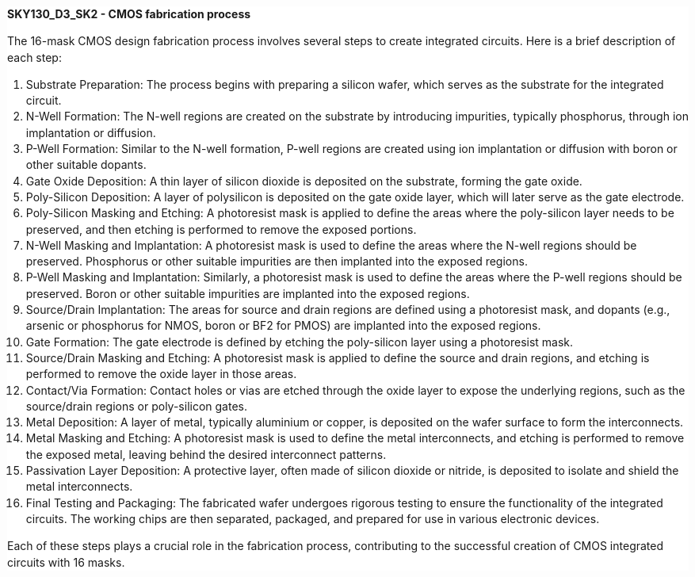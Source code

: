 **SKY130_D3_SK2 - CMOS fabrication process**

The 16-mask CMOS design fabrication process involves several steps to create integrated circuits. Here is a brief description of each step:

1.  Substrate Preparation: The process begins with preparing a silicon wafer, which serves as the substrate for the integrated circuit.
2.  N-Well Formation: The N-well regions are created on the substrate by introducing impurities, typically phosphorus, through ion implantation or diffusion.
3.  P-Well Formation: Similar to the N-well formation, P-well regions are created using ion implantation or diffusion with boron or other suitable dopants.
4.  Gate Oxide Deposition: A thin layer of silicon dioxide is deposited on the substrate, forming the gate oxide.
5.  Poly-Silicon Deposition: A layer of polysilicon is deposited on the gate oxide layer, which will later serve as the gate electrode.
6.  Poly-Silicon Masking and Etching: A photoresist mask is applied to define the areas where the poly-silicon layer needs to be preserved, and then etching is performed to remove the exposed portions.
7.  N-Well Masking and Implantation: A photoresist mask is used to define the areas where the N-well regions should be preserved. Phosphorus or other suitable impurities are then implanted into the exposed regions.
8.  P-Well Masking and Implantation: Similarly, a photoresist mask is used to define the areas where the P-well regions should be preserved. Boron or other suitable impurities are implanted into the exposed regions.
9.  Source/Drain Implantation: The areas for source and drain regions are defined using a photoresist mask, and dopants (e.g., arsenic or phosphorus for NMOS, boron or BF2 for PMOS) are implanted into the exposed regions.
10. Gate Formation: The gate electrode is defined by etching the poly-silicon layer using a photoresist mask.
11. Source/Drain Masking and Etching: A photoresist mask is applied to define the source and drain regions, and etching is performed to remove the oxide layer in those areas.
12. Contact/Via Formation: Contact holes or vias are etched through the oxide layer to expose the underlying regions, such as the source/drain regions or poly-silicon gates.
13. Metal Deposition: A layer of metal, typically aluminium or copper, is deposited on the wafer surface to form the interconnects.
14. Metal Masking and Etching: A photoresist mask is used to define the metal interconnects, and etching is performed to remove the exposed metal, leaving behind the desired interconnect patterns.
15. Passivation Layer Deposition: A protective layer, often made of silicon dioxide or nitride, is deposited to isolate and shield the metal interconnects.
16. Final Testing and Packaging: The fabricated wafer undergoes rigorous testing to ensure the functionality of the integrated circuits. The working chips are then separated, packaged, and prepared for use in various electronic devices.

Each of these steps plays a crucial role in the fabrication process, contributing to the successful creation of CMOS integrated circuits with 16 masks.
